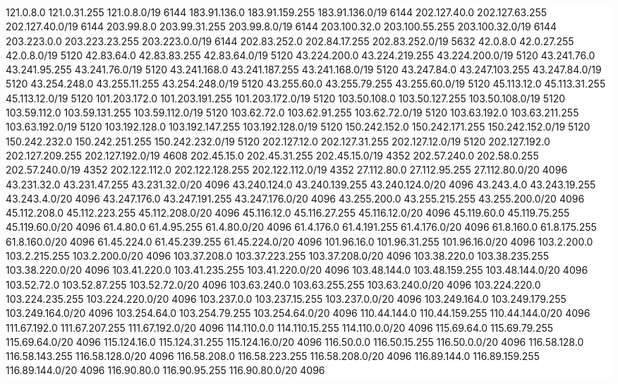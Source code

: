 121.0.8.0	121.0.31.255	121.0.8.0/19	6144
183.91.136.0	183.91.159.255	183.91.136.0/19	6144
202.127.40.0	202.127.63.255	202.127.40.0/19	6144
203.99.8.0	203.99.31.255	203.99.8.0/19	6144
203.100.32.0	203.100.55.255	203.100.32.0/19	6144
203.223.0.0	203.223.23.255	203.223.0.0/19	6144
202.83.252.0	202.84.17.255	202.83.252.0/19	5632
42.0.8.0	42.0.27.255	42.0.8.0/19	5120
42.83.64.0	42.83.83.255	42.83.64.0/19	5120
43.224.200.0	43.224.219.255	43.224.200.0/19	5120
43.241.76.0	43.241.95.255	43.241.76.0/19	5120
43.241.168.0	43.241.187.255	43.241.168.0/19	5120
43.247.84.0	43.247.103.255	43.247.84.0/19	5120
43.254.248.0	43.255.11.255	43.254.248.0/19	5120
43.255.60.0	43.255.79.255	43.255.60.0/19	5120
45.113.12.0	45.113.31.255	45.113.12.0/19	5120
101.203.172.0	101.203.191.255	101.203.172.0/19	5120
103.50.108.0	103.50.127.255	103.50.108.0/19	5120
103.59.112.0	103.59.131.255	103.59.112.0/19	5120
103.62.72.0	103.62.91.255	103.62.72.0/19	5120
103.63.192.0	103.63.211.255	103.63.192.0/19	5120
103.192.128.0	103.192.147.255	103.192.128.0/19	5120
150.242.152.0	150.242.171.255	150.242.152.0/19	5120
150.242.232.0	150.242.251.255	150.242.232.0/19	5120
202.127.12.0	202.127.31.255	202.127.12.0/19	5120
202.127.192.0	202.127.209.255	202.127.192.0/19	4608
202.45.15.0	202.45.31.255	202.45.15.0/19	4352
202.57.240.0	202.58.0.255	202.57.240.0/19	4352
202.122.112.0	202.122.128.255	202.122.112.0/19	4352
27.112.80.0	27.112.95.255	27.112.80.0/20	4096
43.231.32.0	43.231.47.255	43.231.32.0/20	4096
43.240.124.0	43.240.139.255	43.240.124.0/20	4096
43.243.4.0	43.243.19.255	43.243.4.0/20	4096
43.247.176.0	43.247.191.255	43.247.176.0/20	4096
43.255.200.0	43.255.215.255	43.255.200.0/20	4096
45.112.208.0	45.112.223.255	45.112.208.0/20	4096
45.116.12.0	45.116.27.255	45.116.12.0/20	4096
45.119.60.0	45.119.75.255	45.119.60.0/20	4096
61.4.80.0	61.4.95.255	61.4.80.0/20	4096
61.4.176.0	61.4.191.255	61.4.176.0/20	4096
61.8.160.0	61.8.175.255	61.8.160.0/20	4096
61.45.224.0	61.45.239.255	61.45.224.0/20	4096
101.96.16.0	101.96.31.255	101.96.16.0/20	4096
103.2.200.0	103.2.215.255	103.2.200.0/20	4096
103.37.208.0	103.37.223.255	103.37.208.0/20	4096
103.38.220.0	103.38.235.255	103.38.220.0/20	4096
103.41.220.0	103.41.235.255	103.41.220.0/20	4096
103.48.144.0	103.48.159.255	103.48.144.0/20	4096
103.52.72.0	103.52.87.255	103.52.72.0/20	4096
103.63.240.0	103.63.255.255	103.63.240.0/20	4096
103.224.220.0	103.224.235.255	103.224.220.0/20	4096
103.237.0.0	103.237.15.255	103.237.0.0/20	4096
103.249.164.0	103.249.179.255	103.249.164.0/20	4096
103.254.64.0	103.254.79.255	103.254.64.0/20	4096
110.44.144.0	110.44.159.255	110.44.144.0/20	4096
111.67.192.0	111.67.207.255	111.67.192.0/20	4096
114.110.0.0	114.110.15.255	114.110.0.0/20	4096
115.69.64.0	115.69.79.255	115.69.64.0/20	4096
115.124.16.0	115.124.31.255	115.124.16.0/20	4096
116.50.0.0	116.50.15.255	116.50.0.0/20	4096
116.58.128.0	116.58.143.255	116.58.128.0/20	4096
116.58.208.0	116.58.223.255	116.58.208.0/20	4096
116.89.144.0	116.89.159.255	116.89.144.0/20	4096
116.90.80.0	116.90.95.255	116.90.80.0/20	4096